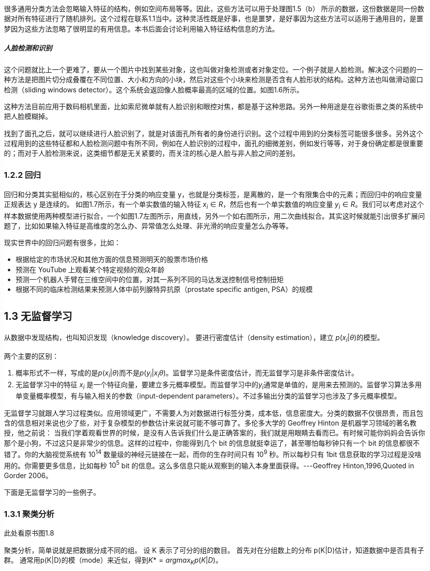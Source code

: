 很多通用分类方法会忽略输入特征的结构，例如空间布局等等。因此，这些方法可以用于处理图1.5（b） 所示的数据，这份数据是同一份数据对所有特征进行了随机排列。这个过程在联系1.1当中。这种灵活性既是好事，也是噩梦，是好事因为这些方法可以适用于通用目的，是噩梦因为这些方法忽略了很明显的有用信息。本书后面会讨论利用输入特征结构信息的方法。


##### 人脸检测和识别


这个问题就比上一个更难了，要从一个图片中找到某些对象，这也叫做对象检测或者对象定位。一个例子就是人脸检测。解决这个问题的一种方法是把图片切分成叠覆在不同位置、大小和方向的小块，然后对这些个小块来检测是否含有人脸形状的结构。这种方法也叫做滑动窗口检测（sliding windows detector）。这个系统会返回像人脸概率最高的区域的位置。如图1.6所示。

这种方法目前应用于数码相机里面，比如索尼微单就有人脸识别和眼控对焦，都是基于这种思路。另外一种用途是在谷歌街景之类的系统中把人脸模糊掉。

找到了面孔之后，就可以继续进行人脸识别了，就是对该面孔所有者的身份进行识别。这个过程中用到的分类标签可能很多很多。另外这个过程用到的这些特征都和人脸检测问题中有所不同，例如在人脸识别的过程中，面孔的细微差别，例如发行等等，对于身份确定都是很重要的；而对于人脸检测来说，这类细节都是无关紧要的，而关注的核心是人脸与非人脸之间的差别。




### 1.2.2 回归

回归和分类其实挺相似的，核心区别在于分类的响应变量 y，也就是分类标签，是离散的，是一个有限集合中的元素；而回归中的响应变量正规表达 y 是连续的。
如图1.7所示，有一个单实数值的输入特征 $x_i \in R$，然后也有一个单实数值的响应变量 $y_i\in R$。我们可以考虑对这个样本数据使用两种模型进行拟合，一个如图1.7左图所示，用直线，另外一个如右图所示，用二次曲线拟合。其实这时候就能引出很多扩展问题了，比如如果输入特征是高维度的怎么办、异常值怎么处理、非光滑的响应变量怎么办等等。

现实世界中的回归问题有很多，比如：
* 根据给定的市场状况和其他方面的信息预测明天的股票市场价格
* 预测在 YouTube 上观看某个特定视频的观众年龄
* 预测一个机器人手臂在三维空间中的位置，对其一系列不同的马达发送控制信号控制扭矩
* 根据不同的临床检测结果来预测人体中前列腺特异抗原（prostate specific antigen, PSA）的规模

## 1.3 无监督学习

从数据中发现结构，也叫知识发现（knowledge discovery）。
要进行密度估计（density estimation），建立 $p(x_i|\theta )$的模型。

两个主要的区别：

1. 概率形式不一样，写成的是$p(x_i|\theta )$而不是$p( y_i|x_i \theta )$。监督学习是条件密度估计，而无监督学习是非条件密度估计。
2. 无监督学习中的特征 $x_i$  是一个特征向量，要建立多元概率模型。而监督学习中的$y_i$通常是单值的，是用来去预测的。监督学习算法多用单变量概率模型，有与输入相关的参数（input-dependent parameters）。不过多输出分类的监督学习也涉及了多元概率模型。


无监督学习就跟人学习过程类似。应用领域更广，不需要人为对数据进行标签分类，成本低，信息密度大。分类的数据不仅很昂贵，而且包含的信息相对来说也少了些，对于复杂模型的参数估计来说就可能不够可靠了。多伦多大学的 Geoffrey Hinton 是机器学习领域的著名教授，他之前说：
当我们学着观看世界的时候，是没有人告诉我们什么是正确答案的，我们就是用眼睛去看而已。有时候可能你妈妈会告诉你那个是小狗，不过这只是非常少的信息。这样的过程中，你能得到几个 bit 的信息就挺幸运了，甚至哪怕每秒钟只有一个 bit 的信息都很不错了。你的大脑视觉系统有 $10^14$ 数量级的神经元链接在一起，而你的生存时间只有 $10^9$ 秒。所以每秒只有 1bit 信息获取的学习过程是没啥用的。你需要更多信息，比如每秒 $10^5$ bit 的信息。这么多信息只能从观察到的输入本身里面获得。---Geoffrey Hinton,1996,Quoted in Gorder 2006。


下面是无监督学习的一些例子。

### 1.3.1 聚类分析

此处看原书图1.8

聚类分析，简单说就是把数据分成不同的组。
设 K 表示了可分的组的数目。
首先对在分组数上的分布 p(K|D)估计，知道数据中是否具有子群。
通常用p(K|D)的模（mode）来近似，得到$K*= arg max_K p(K|D)$。
